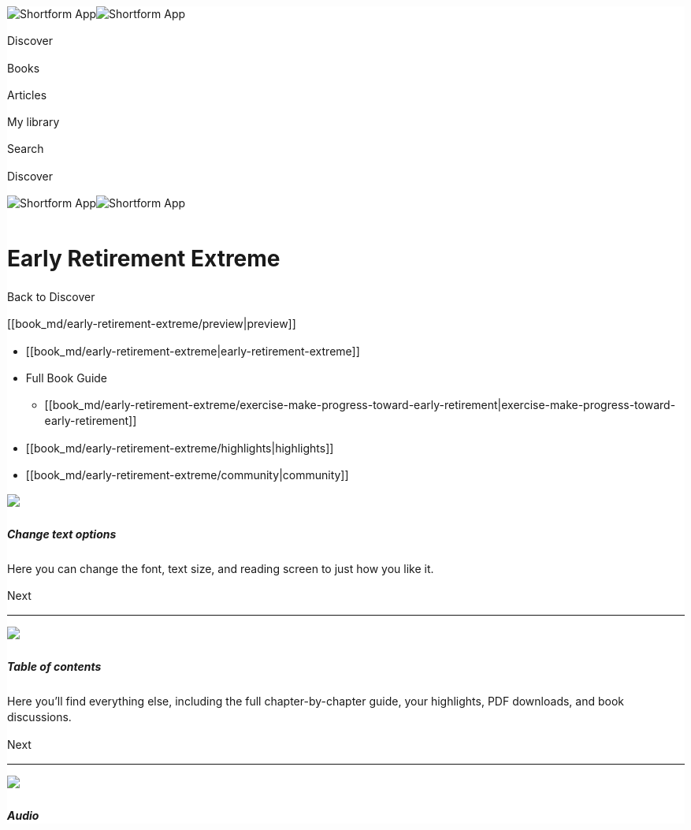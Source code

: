 ![Shortform App](/img/logo.36a2399e.svg)![Shortform App](/img/logo-dark.70c1b072.svg)

Discover

Books

Articles

My library

Search

Discover

![Shortform App](/img/logo.36a2399e.svg)![Shortform App](/img/logo-dark.70c1b072.svg)

# Early Retirement Extreme

Back to Discover

[[book_md/early-retirement-extreme/preview|preview]]

  * [[book_md/early-retirement-extreme|early-retirement-extreme]]
  * Full Book Guide

    * [[book_md/early-retirement-extreme/exercise-make-progress-toward-early-retirement|exercise-make-progress-toward-early-retirement]]
  * [[book_md/early-retirement-extreme/highlights|highlights]]
  * [[book_md/early-retirement-extreme/community|community]]



![](/img/tutorial-fonts.175b2111.svg)

##### Change text options

Here you can change the font, text size, and reading screen to just how you like it. 

Next

  *   *   *   *   * 


![](/img/tutorial-menu.4c76dd27.svg)

##### Table of contents

Here you’ll find everything else, including the full chapter-by-chapter guide, your highlights, PDF downloads, and book discussions. 

Next

  *   *   *   *   * 


![](/img/tutorial-player.d25b1afb.svg)

##### Audio
